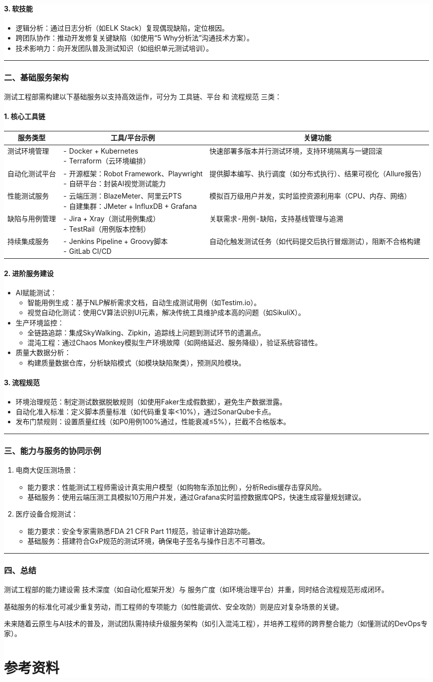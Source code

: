 #### 3. 软技能
- 逻辑分析：通过日志分析（如ELK Stack）复现偶现缺陷，定位根因。
- 跨团队协作：推动开发修复关键缺陷（如使用“5 Why分析法”沟通技术方案）。
- 技术影响力：向开发团队普及测试知识（如组织单元测试培训）。

---

### 二、基础服务架构

测试工程部需构建以下基础服务以支持高效运作，可分为 工具链、平台 和 流程规范 三类：

#### 1. 核心工具链

| 服务类型            | 工具/平台示例                                                                 | 关键功能                                                                 |
|---------------------|-----------------------------------------------------------------------------|--------------------------------------------------------------------------|
| 测试环境管理     | - Docker + Kubernetes<br>- Terraform（云环境编排）                          | 快速部署多版本并行测试环境，支持环境隔离与一键回滚                         |
| 自动化测试平台   | - 开源框架：Robot Framework、Playwright<br>- 自研平台：封装AI视觉测试能力    | 提供脚本编写、执行调度（如分布式执行）、结果可视化（Allure报告）            |
| 性能测试服务     | - 云端压测：BlazeMeter、阿里云PTS<br>- 自建集群：JMeter + InfluxDB + Grafana | 模拟百万级用户并发，实时监控资源利用率（CPU、内存、网络）                   |
| 缺陷与用例管理   | - Jira + Xray（测试用例集成）<br>- TestRail（用例版本控制）                 | 关联需求-用例-缺陷，支持基线管理与追溯                                     |
| 持续集成服务     | - Jenkins Pipeline + Groovy脚本<br>- GitLab CI/CD                          | 自动化触发测试任务（如代码提交后执行冒烟测试），阻断不合格构建               |


#### 2. 进阶服务建设
- AI赋能测试：
  - 智能用例生成：基于NLP解析需求文档，自动生成测试用例（如Testim.io）。
  - 视觉自动化测试：使用CV算法识别UI元素，解决传统工具维护成本高的问题（如SikuliX）。
- 生产环境监控：
  - 全链路追踪：集成SkyWalking、Zipkin，追踪线上问题到测试环节的遗漏点。
  - 混沌工程：通过Chaos Monkey模拟生产环境故障（如网络延迟、服务降级），验证系统容错性。
- 质量大数据分析：
  - 构建质量数据仓库，分析缺陷模式（如模块缺陷聚类），预测风险模块。

#### 3. 流程规范
- 环境治理规范：制定测试数据脱敏规则（如使用Faker生成假数据），避免生产数据泄露。
- 自动化准入标准：定义脚本质量标准（如代码重复率<10%），通过SonarQube卡点。
- 发布门禁规则：设置质量红线（如P0用例100%通过，性能衰减≤5%），拦截不合格版本。

---

### 三、能力与服务的协同示例
1. 电商大促压测场景：
   - 能力要求：性能测试工程师需设计真实用户模型（如购物车添加比例），分析Redis缓存击穿风险。
   - 基础服务：使用云端压测工具模拟10万用户并发，通过Grafana实时监控数据库QPS，快速生成容量规划建议。

2. 医疗设备合规测试：
   - 能力要求：安全专家需熟悉FDA 21 CFR Part 11规范，验证审计追踪功能。
   - 基础服务：搭建符合GxP规范的测试环境，确保电子签名与操作日志不可篡改。

---

### 四、总结

测试工程部的能力建设需 技术深度（如自动化框架开发）与 服务广度（如环境治理平台）并重，同时结合流程规范形成闭环。

基础服务的标准化可减少重复劳动，而工程师的专项能力（如性能调优、安全攻防）则是应对复杂场景的关键。

未来随着云原生与AI技术的普及，测试团队需持续升级服务架构（如引入混沌工程），并培养工程师的跨界整合能力（如懂测试的DevOps专家）。

# 参考资料


